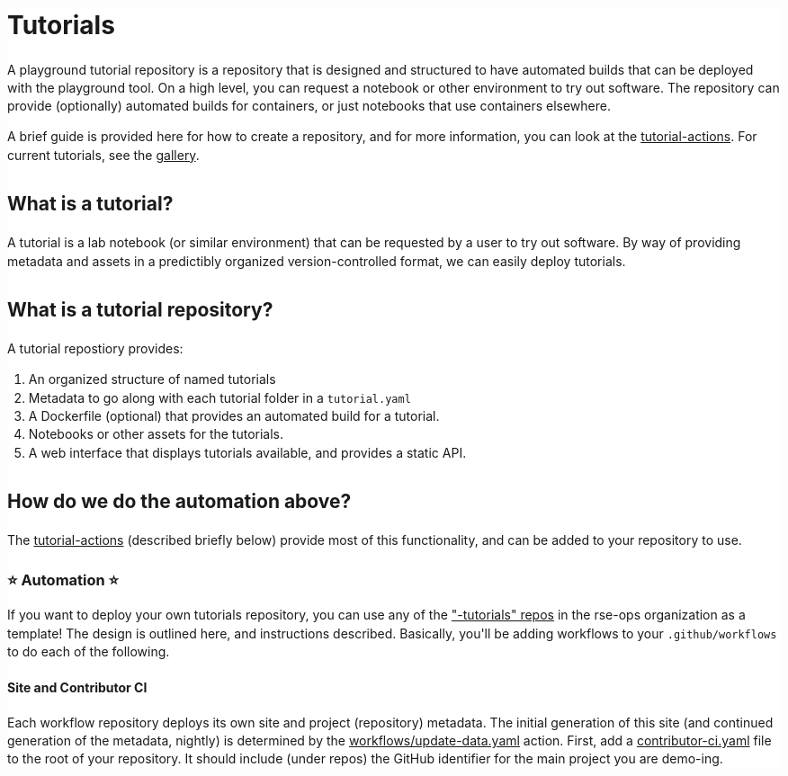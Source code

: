 # Tutorials

A playground tutorial repository is a repository that is designed and structured
to have automated builds that can be deployed with the playground tool. On a high
level, you can request a notebook or other environment to try out
software. The repository can provide (optionally) automated builds for containers,
or just notebooks that use containers elsewhere.

A brief guide is provided here for how to create a repository, and for more information,
you can look at the [tutorial-actions](https://github.com/rse-ops/tutorial-actions).
For current tutorials, see the [gallery](gallery.md).

## What is a tutorial?

A tutorial is a lab notebook (or similar environment) that can be requested
by a user to try out software. By way of providing metadata and assets in a
predictibly organized version-controlled format, we can easily deploy
tutorials.

## What is a tutorial repository?

A tutorial repostiory provides:

1. An organized structure of named tutorials
2. Metadata to go along with each tutorial folder in a `tutorial.yaml`
3. A Dockerfile (optional) that provides an automated build for a tutorial.
4. Notebooks or other assets for the tutorials.
5. A web interface that displays tutorials available, and provides a static API.

## How do we do the automation above?

The [tutorial-actions](https://github.com/rse-ops/tutorial-actions) (described briefly below)
provide most of this functionality, and can be added to your repository to use.

### ⭐️ Automation ⭐️

If you want to deploy your own tutorials repository, you can use any of the ["-tutorials" repos](https://github.com/orgs/rse-ops/repositories?q=-tutorials&type=all&language=&sort=) in the rse-ops organization as a template! The design is outlined
here, and instructions described. Basically, you'll be adding workflows to your `.github/workflows` to do
each of the following.

#### Site and Contributor CI

Each workflow repository deploys its own site and project (repository) metadata.
The initial generation of this site (and continued generation of the metadata, nightly)
is determined by the [workflows/update-data.yaml](https://github.com/rse-ops/tutorial-actions/blob/main/workflows/update-data.yaml) action.
First, add a [contributor-ci.yaml](https://github.com/rse-ops/flux-tutorials/blob/main/contributor-ci.yaml) file to the root of your repository.
It should include (under repos) the GitHub identifier for the main project you
are demo-ing.
